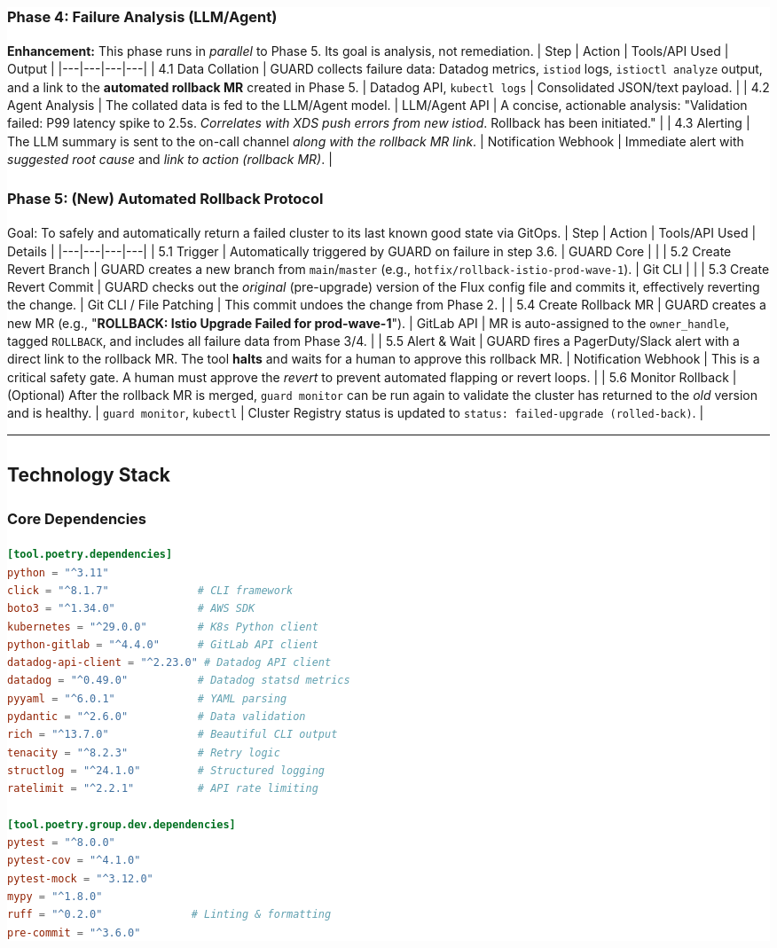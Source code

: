 ### Phase 4: Failure Analysis (LLM/Agent)

**Enhancement:** This phase runs in *parallel* to Phase 5. Its goal is analysis, not remediation.
| Step | Action | Tools/API Used | Output |
|---|---|---|---|
| 4.1 Data Collation | GUARD collects failure data: Datadog metrics, `istiod` logs, `istioctl analyze` output, and a link to the **automated rollback MR** created in Phase 5. | Datadog API, `kubectl logs` | Consolidated JSON/text payload. |
| 4.2 Agent Analysis | The collated data is fed to the LLM/Agent model. | LLM/Agent API | A concise, actionable analysis: "Validation failed: P99 latency spike to 2.5s. *Correlates with XDS push errors from new istiod*. Rollback has been initiated." |
| 4.3 Alerting | The LLM summary is sent to the on-call channel *along with the rollback MR link*. | Notification Webhook | Immediate alert with *suggested root cause* and *link to action (rollback MR)*. |

### Phase 5: (New) Automated Rollback Protocol

Goal: To safely and automatically return a failed cluster to its last known good state via GitOps.
| Step | Action | Tools/API Used | Details |
|---|---|---|---|
| 5.1 Trigger | Automatically triggered by GUARD on failure in step 3.6. | GUARD Core | |
| 5.2 Create Revert Branch | GUARD creates a new branch from `main`/`master` (e.g., `hotfix/rollback-istio-prod-wave-1`). | Git CLI | |
| 5.3 Create Revert Commit | GUARD checks out the *original* (pre-upgrade) version of the Flux config file and commits it, effectively reverting the change. | Git CLI / File Patching | This commit undoes the change from Phase 2. |
| 5.4 Create Rollback MR | GUARD creates a new MR (e.g., "**ROLLBACK: Istio Upgrade Failed for prod-wave-1**"). | GitLab API | MR is auto-assigned to the `owner_handle`, tagged `ROLLBACK`, and includes all failure data from Phase 3/4. |
| 5.5 Alert & Wait | GUARD fires a PagerDuty/Slack alert with a direct link to the rollback MR. The tool **halts** and waits for a human to approve this rollback MR. | Notification Webhook | This is a critical safety gate. A human must approve the *revert* to prevent automated flapping or revert loops. |
| 5.6 Monitor Rollback | (Optional) After the rollback MR is merged, `guard monitor` can be run again to validate the cluster has returned to the *old* version and is healthy. | `guard monitor`, `kubectl` | Cluster Registry status is updated to `status: failed-upgrade (rolled-back)`. |

---

## Technology Stack

### Core Dependencies

```toml
[tool.poetry.dependencies]
python = "^3.11"
click = "^8.1.7"              # CLI framework
boto3 = "^1.34.0"             # AWS SDK
kubernetes = "^29.0.0"        # K8s Python client
python-gitlab = "^4.4.0"      # GitLab API client
datadog-api-client = "^2.23.0" # Datadog API client
datadog = "^0.49.0"           # Datadog statsd metrics
pyyaml = "^6.0.1"             # YAML parsing
pydantic = "^2.6.0"           # Data validation
rich = "^13.7.0"              # Beautiful CLI output
tenacity = "^8.2.3"           # Retry logic
structlog = "^24.1.0"         # Structured logging
ratelimit = "^2.2.1"          # API rate limiting

[tool.poetry.group.dev.dependencies]
pytest = "^8.0.0"
pytest-cov = "^4.1.0"
pytest-mock = "^3.12.0"
mypy = "^1.8.0"
ruff = "^0.2.0"              # Linting & formatting
pre-commit = "^3.6.0"
```

